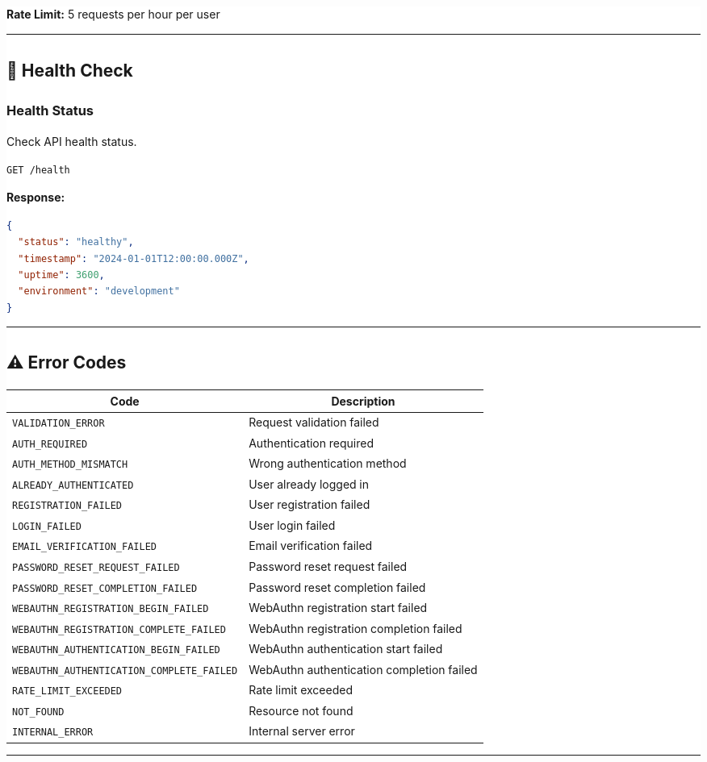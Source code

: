 **Rate Limit:** 5 requests per hour per user

---

## 🏥 Health Check

### Health Status

Check API health status.

```http
GET /health
```

**Response:**
```json
{
  "status": "healthy",
  "timestamp": "2024-01-01T12:00:00.000Z",
  "uptime": 3600,
  "environment": "development"
}
```

---

## ⚠️ Error Codes

| Code | Description |
|------|-------------|
| `VALIDATION_ERROR` | Request validation failed |
| `AUTH_REQUIRED` | Authentication required |
| `AUTH_METHOD_MISMATCH` | Wrong authentication method |
| `ALREADY_AUTHENTICATED` | User already logged in |
| `REGISTRATION_FAILED` | User registration failed |
| `LOGIN_FAILED` | User login failed |
| `EMAIL_VERIFICATION_FAILED` | Email verification failed |
| `PASSWORD_RESET_REQUEST_FAILED` | Password reset request failed |
| `PASSWORD_RESET_COMPLETION_FAILED` | Password reset completion failed |
| `WEBAUTHN_REGISTRATION_BEGIN_FAILED` | WebAuthn registration start failed |
| `WEBAUTHN_REGISTRATION_COMPLETE_FAILED` | WebAuthn registration completion failed |
| `WEBAUTHN_AUTHENTICATION_BEGIN_FAILED` | WebAuthn authentication start failed |
| `WEBAUTHN_AUTHENTICATION_COMPLETE_FAILED` | WebAuthn authentication completion failed |
| `RATE_LIMIT_EXCEEDED` | Rate limit exceeded |
| `NOT_FOUND` | Resource not found |
| `INTERNAL_ERROR` | Internal server error |

---